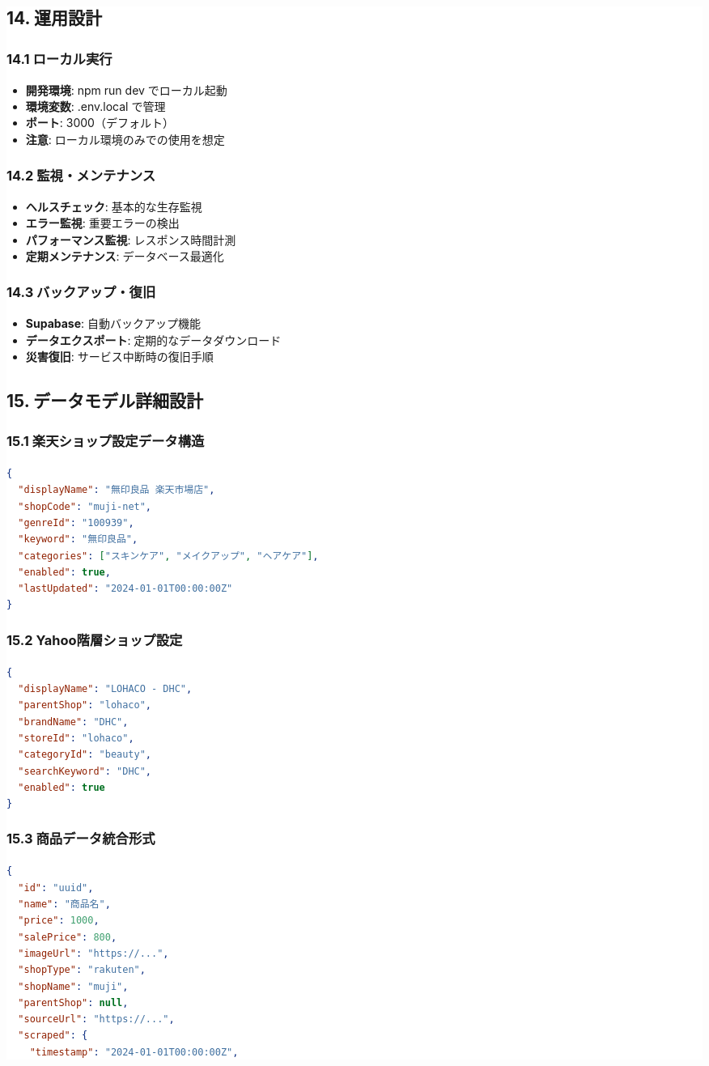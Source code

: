 ## 14. 運用設計

### 14.1 ローカル実行
- **開発環境**: npm run dev でローカル起動
- **環境変数**: .env.local で管理
- **ポート**: 3000（デフォルト）
- **注意**: ローカル環境のみでの使用を想定

### 14.2 監視・メンテナンス
- **ヘルスチェック**: 基本的な生存監視
- **エラー監視**: 重要エラーの検出
- **パフォーマンス監視**: レスポンス時間計測
- **定期メンテナンス**: データベース最適化

### 14.3 バックアップ・復旧
- **Supabase**: 自動バックアップ機能
- **データエクスポート**: 定期的なデータダウンロード
- **災害復旧**: サービス中断時の復旧手順

## 15. データモデル詳細設計

### 15.1 楽天ショップ設定データ構造
```json
{
  "displayName": "無印良品 楽天市場店",
  "shopCode": "muji-net",  
  "genreId": "100939",
  "keyword": "無印良品",
  "categories": ["スキンケア", "メイクアップ", "ヘアケア"],
  "enabled": true,
  "lastUpdated": "2024-01-01T00:00:00Z"
}
```

### 15.2 Yahoo階層ショップ設定
```json
{
  "displayName": "LOHACO - DHC",
  "parentShop": "lohaco",
  "brandName": "DHC", 
  "storeId": "lohaco",
  "categoryId": "beauty",
  "searchKeyword": "DHC",
  "enabled": true
}
```

### 15.3 商品データ統合形式
```json
{
  "id": "uuid",
  "name": "商品名",
  "price": 1000,
  "salePrice": 800,
  "imageUrl": "https://...",
  "shopType": "rakuten",
  "shopName": "muji",
  "parentShop": null,
  "sourceUrl": "https://...",
  "scraped": {
    "timestamp": "2024-01-01T00:00:00Z",
```